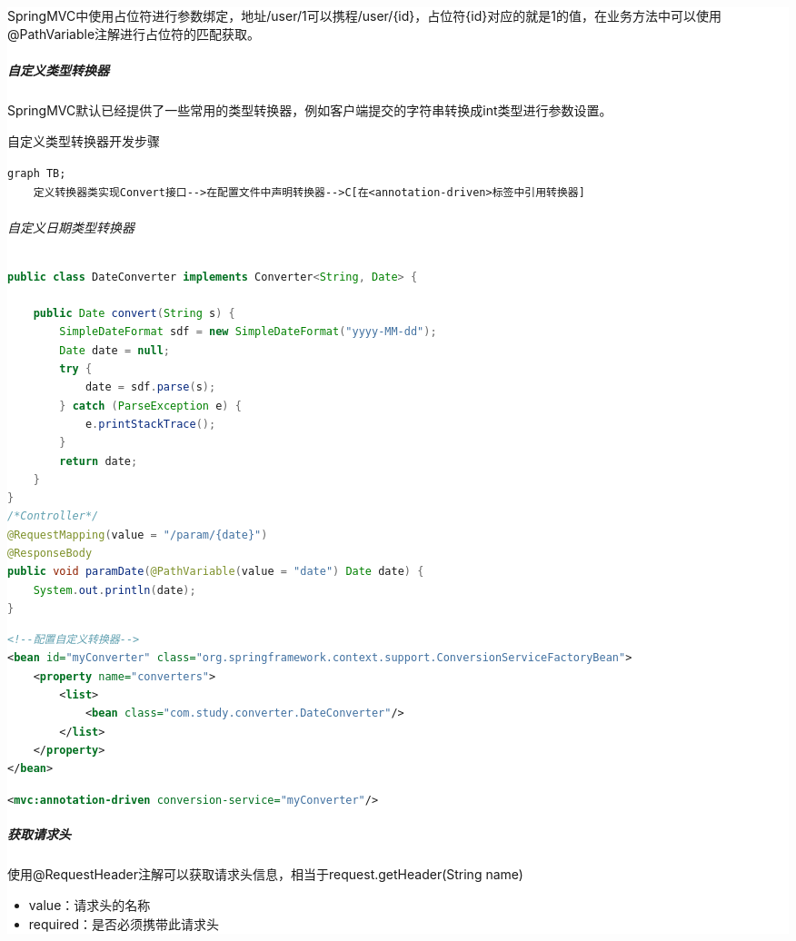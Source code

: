 SpringMVC中使用占位符进行参数绑定，地址/user/1可以携程/user/{id}，占位符{id}对应的就是1的值，在业务方法中可以使用@PathVariable注解进行占位符的匹配获取。

##### 自定义类型转换器

SpringMVC默认已经提供了一些常用的类型转换器，例如客户端提交的字符串转换成int类型进行参数设置。

自定义类型转换器开发步骤

```mermaid
graph TB;
	定义转换器类实现Convert接口-->在配置文件中声明转换器-->C[在<annotation-driven>标签中引用转换器]
```

###### 自定义日期类型转换器

```java
public class DateConverter implements Converter<String, Date> {

    public Date convert(String s) {
        SimpleDateFormat sdf = new SimpleDateFormat("yyyy-MM-dd");
        Date date = null;
        try {
            date = sdf.parse(s);
        } catch (ParseException e) {
            e.printStackTrace();
        }
        return date;
    }
}
/*Controller*/
@RequestMapping(value = "/param/{date}")
@ResponseBody
public void paramDate(@PathVariable(value = "date") Date date) {
    System.out.println(date);
}
```

```xml
<!--配置自定义转换器-->
<bean id="myConverter" class="org.springframework.context.support.ConversionServiceFactoryBean">
    <property name="converters">
        <list>
            <bean class="com.study.converter.DateConverter"/>
        </list>
    </property>
</bean>
```

```xml
<mvc:annotation-driven conversion-service="myConverter"/>
```

##### 获取请求头

使用@RequestHeader注解可以获取请求头信息，相当于request.getHeader(String name)

- value：请求头的名称
- required：是否必须携带此请求头
